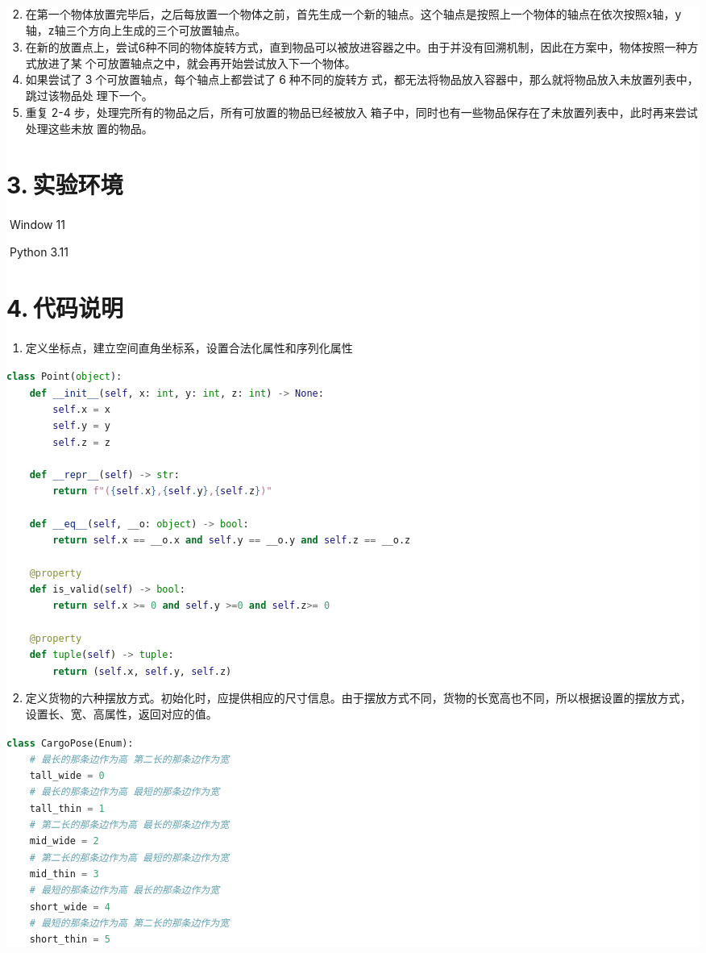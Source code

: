2. 在第一个物体放置完毕后，之后每放置一个物体之前，首先生成一个新的轴点。这个轴点是按照上一个物体的轴点在依次按照x轴，y轴，z轴三个方向上生成的三个可放置轴点。
3. 在新的放置点上，尝试6种不同的物体旋转方式，直到物品可以被放进容器之中。由于并没有回溯机制，因此在方案中，物体按照一种方式放进了某 个可放置轴点之中，就会再开始尝试放入下一个物体。
4. 如果尝试了 3 个可放置轴点，每个轴点上都尝试了 6 种不同的旋转方 式，都无法将物品放入容器中，那么就将物品放入未放置列表中，跳过该物品处 理下一个。
5. 重复 2-4 步，处理完所有的物品之后，所有可放置的物品已经被放入 箱子中，同时也有一些物品保存在了未放置列表中，此时再来尝试处理这些未放 置的物品。

# 3. 实验环境

​	Window 11

​	Python 3.11

# 4. 代码说明

1. 定义坐标点，建立空间直角坐标系，设置合法化属性和序列化属性

```python
class Point(object):
    def __init__(self, x: int, y: int, z: int) -> None:
        self.x = x
        self.y = y
        self.z = z

    def __repr__(self) -> str:
        return f"({self.x},{self.y},{self.z})"

    def __eq__(self, __o: object) -> bool:
        return self.x == __o.x and self.y == __o.y and self.z == __o.z

    @property
    def is_valid(self) -> bool:
        return self.x >= 0 and self.y >=0 and self.z>= 0

    @property
    def tuple(self) -> tuple:
        return (self.x, self.y, self.z)
```

2. 定义货物的六种摆放方式。初始化时，应提供相应的尺寸信息。由于摆放方式不同，货物的长宽高也不同，所以根据设置的摆放方式，设置长、宽、高属性，返回对应的值。

```python
class CargoPose(Enum):
    # 最长的那条边作为高 第二长的那条边作为宽
    tall_wide = 0
    # 最长的那条边作为高 最短的那条边作为宽
    tall_thin = 1
    # 第二长的那条边作为高 最长的那条边作为宽
    mid_wide = 2
    # 第二长的那条边作为高 最短的那条边作为宽
    mid_thin = 3
    # 最短的那条边作为高 最长的那条边作为宽
    short_wide = 4
    # 最短的那条边作为高 第二长的那条边作为宽
    short_thin = 5
```
